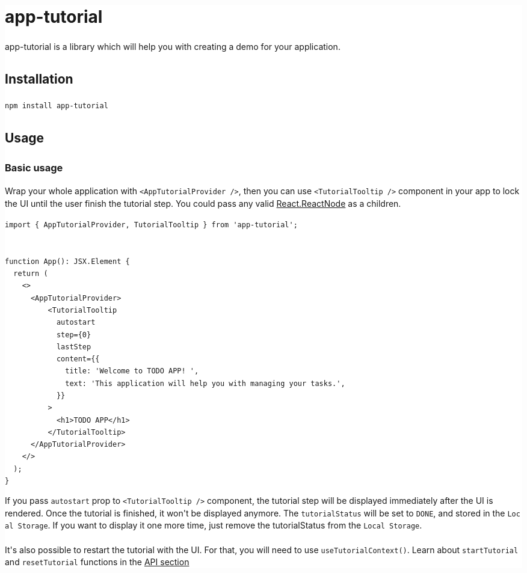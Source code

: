 # app-tutorial

app-tutorial is a library which will help you with creating a demo for your application.

## Installation

```
npm install app-tutorial
```

## Usage

### Basic usage

Wrap your whole application with `<AppTutorialProvider />`, then you can use `<TutorialTooltip />` component in your app to lock the UI until the user finish the tutorial step.
You could pass any valid [React.ReactNode](https://reactnative.dev/docs/react-node) as a children.

```
import { AppTutorialProvider, TutorialTooltip } from 'app-tutorial';


function App(): JSX.Element {
  return (
    <>
      <AppTutorialProvider>
          <TutorialTooltip
            autostart
            step={0}
            lastStep
            content={{
              title: 'Welcome to TODO APP! ',
              text: 'This application will help you with managing your tasks.',
            }}
          >
            <h1>TODO APP</h1>
          </TutorialTooltip>
      </AppTutorialProvider>
    </>
  );
}

```

If you pass `autostart` prop to `<TutorialTooltip />` component, the tutorial step will be displayed immediately after the UI is rendered. Once the tutorial is finished, it won't be displayed anymore. The `tutorialStatus` will be set to `DONE`, and stored in the `Local Storage`. If you want to display it one more time, just remove the tutorialStatus from the `Local Storage`.
<br />
<br />
It's also possible to restart the tutorial with the UI. For that, you will need to use `useTutorialContext()`. Learn about `startTutorial` and `resetTutorial` functions in the [API section](#api)
